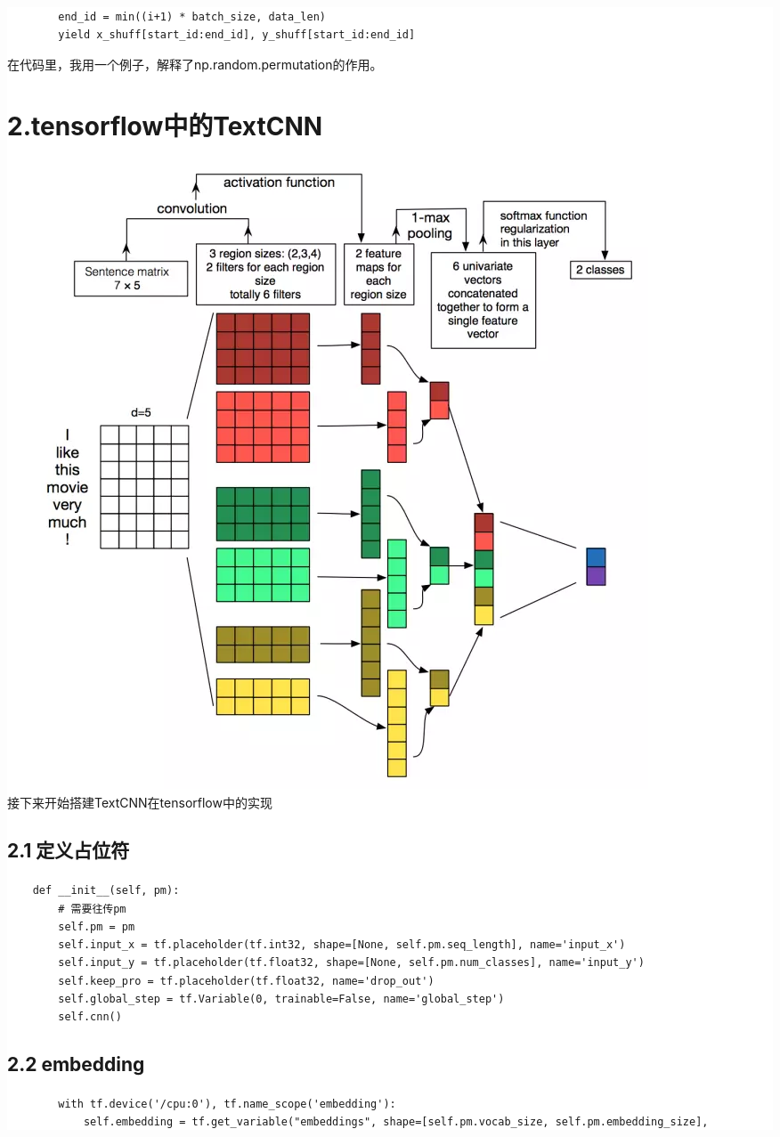 ```
        end_id = min((i+1) * batch_size, data_len)
        yield x_shuff[start_id:end_id], y_shuff[start_id:end_id]
```
在代码里，我用一个例子，解释了np.random.permutation的作用。
# 2.tensorflow中的TextCNN
![](cnn/textCNN.webp)  
接下来开始搭建TextCNN在tensorflow中的实现
## 2.1 定义占位符
```
    def __init__(self, pm):
        # 需要往传pm
        self.pm = pm
        self.input_x = tf.placeholder(tf.int32, shape=[None, self.pm.seq_length], name='input_x')
        self.input_y = tf.placeholder(tf.float32, shape=[None, self.pm.num_classes], name='input_y')
        self.keep_pro = tf.placeholder(tf.float32, name='drop_out')
        self.global_step = tf.Variable(0, trainable=False, name='global_step')
        self.cnn()
```
## 2.2 embedding
```
        with tf.device('/cpu:0'), tf.name_scope('embedding'):
            self.embedding = tf.get_variable("embeddings", shape=[self.pm.vocab_size, self.pm.embedding_size],
```